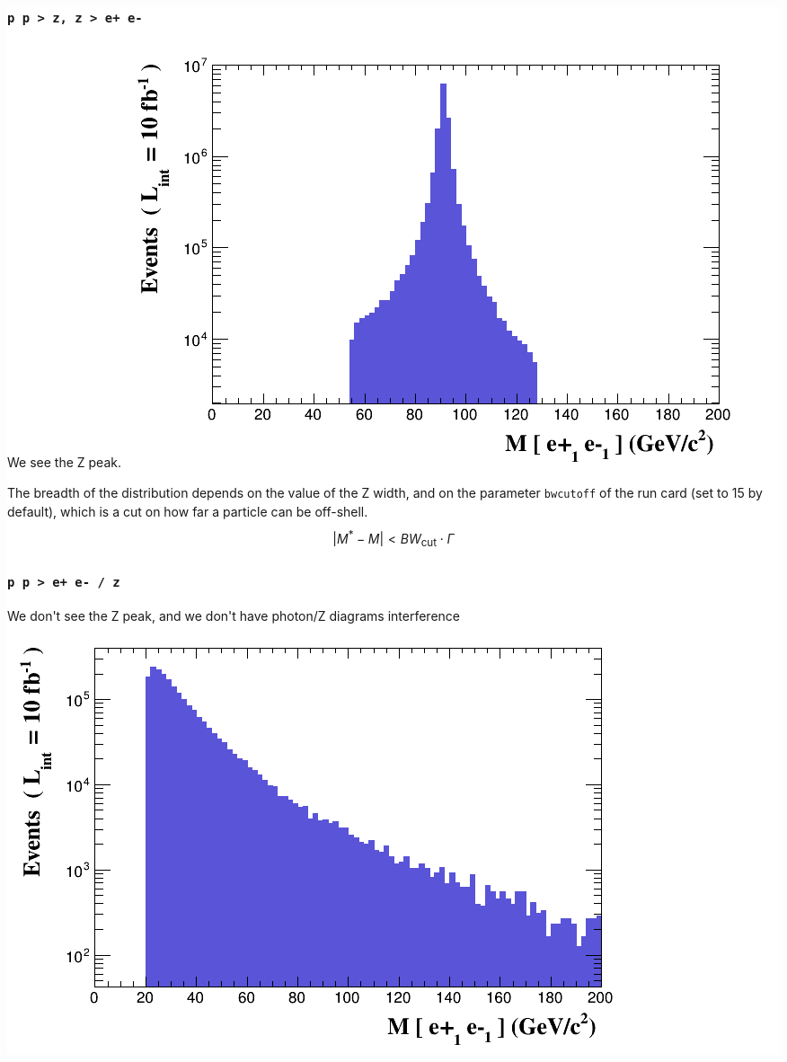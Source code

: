 ### `p p > z, z > e+ e-`
We see the Z peak.
![Invariant mass pp_z_epem](./assets/pp_z_epem_invariant_mass_histogram.png)

The breadth of the distribution depends on the value of the Z width, and on the parameter `bwcutoff` of the run card (set to 15 by default), which is a cut on how far a particle can be off-shell.
$$
|M^\ast - M| < BW_\text{cut} \cdot \Gamma
$$

### `p p > e+ e- / z`
We don't see the Z peak, and we don't have photon/Z diagrams interference
![Invariant mass pp_epem-z](./assets/pp_epem-z_invariant_mass_histogram.png)
